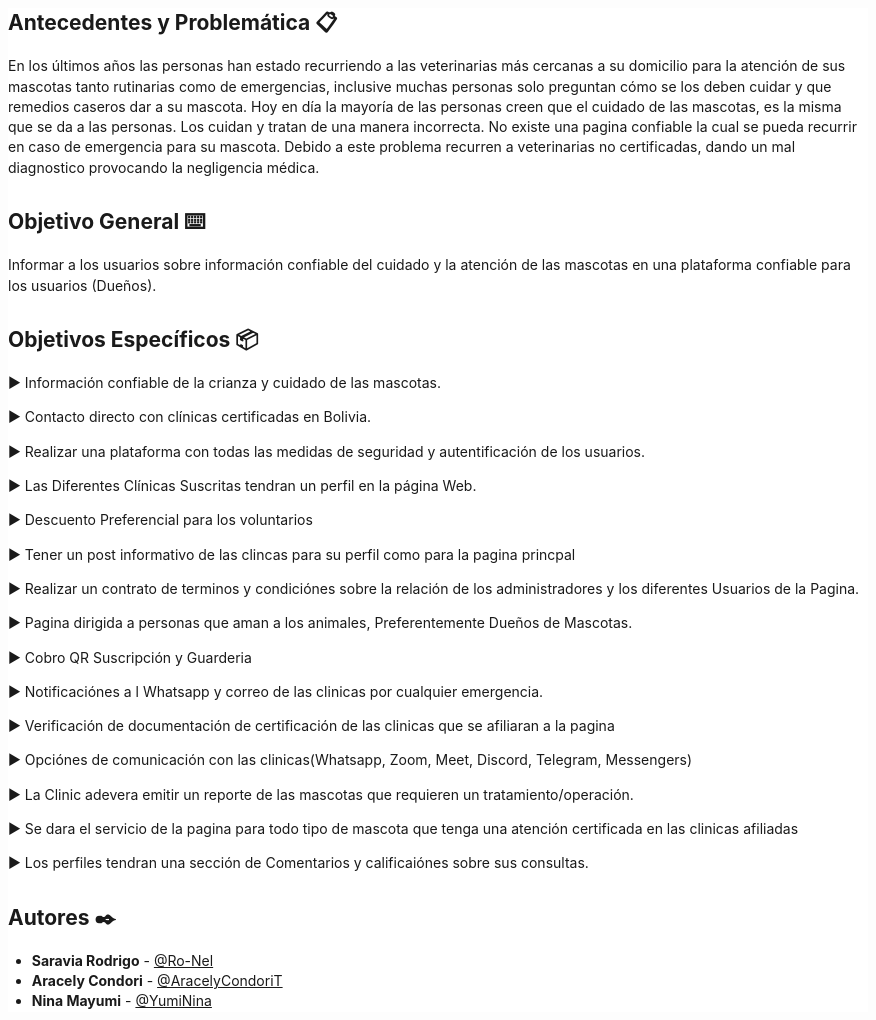 ## Antecedentes y Problemática 📋


En los últimos años las personas han estado recurriendo a las veterinarias más cercanas a su domicilio para la atención de sus mascotas tanto rutinarias como de emergencias, inclusive muchas personas solo preguntan cómo se los deben cuidar y que remedios caseros dar a su mascota. Hoy en día la mayoría de las personas creen que el cuidado de las mascotas, es la misma que se da a las personas. Los cuidan y tratan de una manera incorrecta. No existe  una pagina confiable la cual se pueda recurrir en caso de emergencia para su mascota. Debido a este problema recurren a veterinarias no certificadas, dando un mal diagnostico provocando la negligencia médica.  


## Objetivo General ⌨️

Informar a los usuarios sobre información confiable del cuidado y la atención de las mascotas en una plataforma confiable para los usuarios (Dueños).

## Objetivos Específicos 📦

►  Información confiable de la crianza y cuidado de las mascotas.

►  Contacto directo con clínicas certificadas en Bolivia.

►  Realizar una plataforma con todas las medidas de seguridad y autentificación de los usuarios.

►  Las Diferentes Clínicas Suscritas tendran un perfil en la página Web.

►  Descuento Preferencial para los voluntarios 

►  Tener un post informativo de las clincas para su perfil como para la pagina princpal 

►  Realizar un contrato de terminos y condiciónes sobre la relación de los administradores y los diferentes Usuarios de la Pagina.

►  Pagina dirigida a personas que aman a los animales, Preferentemente Dueños de Mascotas.

►  Cobro QR Suscripción y Guarderia

►  Notificaciónes a l Whatsapp y correo de las clinicas por cualquier emergencia.

►  Verificación de documentación de certificación de las clinicas que se afiliaran a la pagina

►  Opciónes de comunicación con las clinicas(Whatsapp, Zoom, Meet, Discord, Telegram, Messengers)

►  La Clinic adevera emitir un reporte de las mascotas que requieren un tratamiento/operación.

►  Se dara el servicio de la pagina para todo tipo de mascota que tenga una atención certificada en las clinicas afiliadas

►  Los perfiles tendran una sección de Comentarios y calificaiónes sobre sus consultas.




## Autores ✒️
* **Saravia Rodrigo** - [@Ro-Nel](https://github.com/Ro-Nel)
* **Aracely Condori** - [@AracelyCondoriT](https://github.com/AracelyCondoriTipola)
* **Nina Mayumi**    - [@YumiNina](https://github.com/YumiNina)
